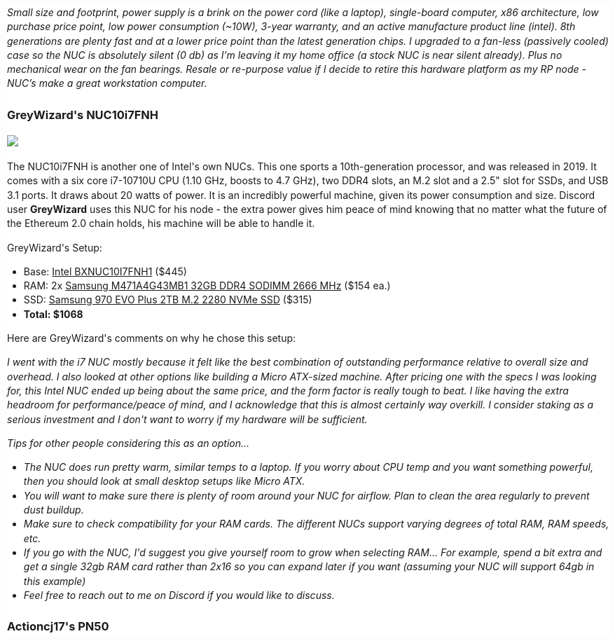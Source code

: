 *Small size and footprint, power supply is a brink on the power cord (like a laptop), single-board computer, x86 architecture, low purchase price point, low power consumption (~10W), 3-year warranty, and an active manufacture product line (intel). 8th generations are plenty fast and at a lower price point than the latest generation chips. I upgraded to a fan-less (passively cooled) case so the NUC is absolutely silent (0 db) as I’m leaving it my home office (a stock NUC is near silent already). Plus no mechanical wear on the fan bearings. Resale or re-purpose value if I decide to retire this hardware platform as my RP node - NUC’s make a great workstation computer.*


### GreyWizard's NUC10i7FNH

![](./images/GreyWizard.jpg)

The NUC10i7FNH is another one of Intel's own NUCs. This one sports a 10th-generation processor, and was released in 2019. It comes with a six core i7-10710U CPU (1.10 GHz, boosts to 4.7 GHz), two DDR4 slots, an M.2 slot and a 2.5" slot for SSDs, and USB 3.1 ports. It draws about 20 watts of power. It is an incredibly powerful machine, given its power consumption and size. Discord user **GreyWizard** uses this NUC for his node - the extra power gives him peace of mind knowing that no matter what the future of the Ethereum 2.0 chain holds, his machine will be able to handle it.

GreyWizard's Setup:
- Base: [Intel BXNUC10I7FNH1](https://www.newegg.com/intel-bxnuc10i7fnh1/p/N82E16856102227) ($445)
- RAM: 2x [Samsung M471A4G43MB1 32GB DDR4 SODIMM 2666 MHz](https://www.newegg.com/samsung-32gb-260-pin-ddr4-so-dimm/p/0RM-002H-00156) ($154 ea.)
- SSD: [Samsung 970 EVO Plus 2TB M.2 2280 NVMe SSD](https://www.newegg.com/samsung-970-evo-plus-2tb/p/N82E16820147744) ($315)
- **Total: $1068**

Here are GreyWizard's comments on why he chose this setup:

*I went with the i7 NUC mostly because it felt like the best combination of outstanding performance relative to overall size and overhead. I also looked at other options like building a Micro ATX-sized machine. After pricing one with the specs I was looking for, this Intel NUC ended up being about the same price, and the form factor is really tough to beat. I like having the extra headroom for performance/peace of mind, and I acknowledge that this is almost certainly way overkill. I consider staking as a serious investment and I don't want to worry if my hardware will be sufficient.*

*Tips for other people considering this as an option...*
- *The NUC does run pretty warm, similar temps to a laptop. If you worry about CPU temp and you want something powerful, then you should look at small desktop setups like Micro ATX.*
- *You will want to make sure there is plenty of room around your NUC for airflow. Plan to clean the area regularly to prevent dust buildup.*
- *Make sure to check compatibility for your RAM cards. The different NUCs support varying degrees of total RAM, RAM speeds, etc.*
- *If you go with the NUC, I'd suggest you give yourself room to grow when selecting RAM... For example, spend a bit extra and get a single 32gb RAM card rather than 2x16 so you can expand later if you want (assuming your NUC will support 64gb in this example)*
- *Feel free to reach out to me on Discord if you would like to discuss.*


### Actioncj17's PN50
